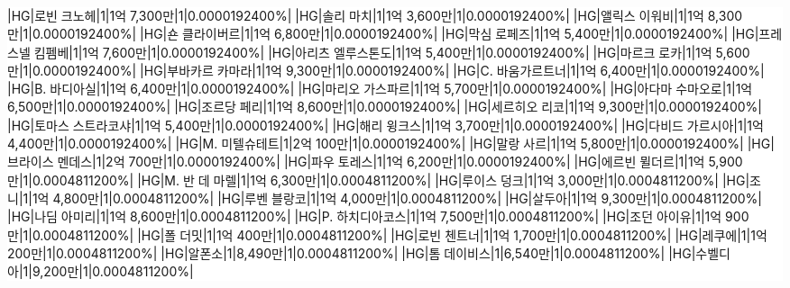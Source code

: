 |HG|로빈 크노헤|1|1억 7,300만|1|0.0000192400%|
|HG|솔리 마치|1|1억 3,600만|1|0.0000192400%|
|HG|앨릭스 이워비|1|1억 8,300만|1|0.0000192400%|
|HG|숀 클라이버르|1|1억 6,800만|1|0.0000192400%|
|HG|막심 로페즈|1|1억 5,400만|1|0.0000192400%|
|HG|프레스넬 킴펨베|1|1억 7,600만|1|0.0000192400%|
|HG|아리츠 엘루스톤도|1|1억 5,400만|1|0.0000192400%|
|HG|마르크 로카|1|1억 5,600만|1|0.0000192400%|
|HG|부바카르 카마라|1|1억 9,300만|1|0.0000192400%|
|HG|C. 바움가르트너|1|1억 6,400만|1|0.0000192400%|
|HG|B. 바디아실|1|1억 6,400만|1|0.0000192400%|
|HG|마리오 가스파르|1|1억 5,700만|1|0.0000192400%|
|HG|아다마 수마오로|1|1억 6,500만|1|0.0000192400%|
|HG|조르당 페리|1|1억 8,600만|1|0.0000192400%|
|HG|세르히오 리코|1|1억 9,300만|1|0.0000192400%|
|HG|토마스 스트라코샤|1|1억 5,400만|1|0.0000192400%|
|HG|해리 윙크스|1|1억 3,700만|1|0.0000192400%|
|HG|다비드 가르시아|1|1억 4,400만|1|0.0000192400%|
|HG|M. 미텔슈테트|1|2억 100만|1|0.0000192400%|
|HG|말랑 사르|1|1억 5,800만|1|0.0000192400%|
|HG|브라이스 멘데스|1|2억 700만|1|0.0000192400%|
|HG|파우 토레스|1|1억 6,200만|1|0.0000192400%|
|HG|에르빈 뮐더르|1|1억 5,900만|1|0.0004811200%|
|HG|M. 반 데 마렐|1|1억 6,300만|1|0.0004811200%|
|HG|루이스 덩크|1|1억 3,000만|1|0.0004811200%|
|HG|조니|1|1억 4,800만|1|0.0004811200%|
|HG|루벤 블랑코|1|1억 4,000만|1|0.0004811200%|
|HG|살두아|1|1억 9,300만|1|0.0004811200%|
|HG|나딤 아미리|1|1억 8,600만|1|0.0004811200%|
|HG|P. 하치디아코스|1|1억 7,500만|1|0.0004811200%|
|HG|조던 아이유|1|1억 900만|1|0.0004811200%|
|HG|폴 더밋|1|1억 400만|1|0.0004811200%|
|HG|로빈 첸트너|1|1억 1,700만|1|0.0004811200%|
|HG|레쿠에|1|1억 200만|1|0.0004811200%|
|HG|알폰소|1|8,490만|1|0.0004811200%|
|HG|톰 데이비스|1|6,540만|1|0.0004811200%|
|HG|수벨디아|1|9,200만|1|0.0004811200%|